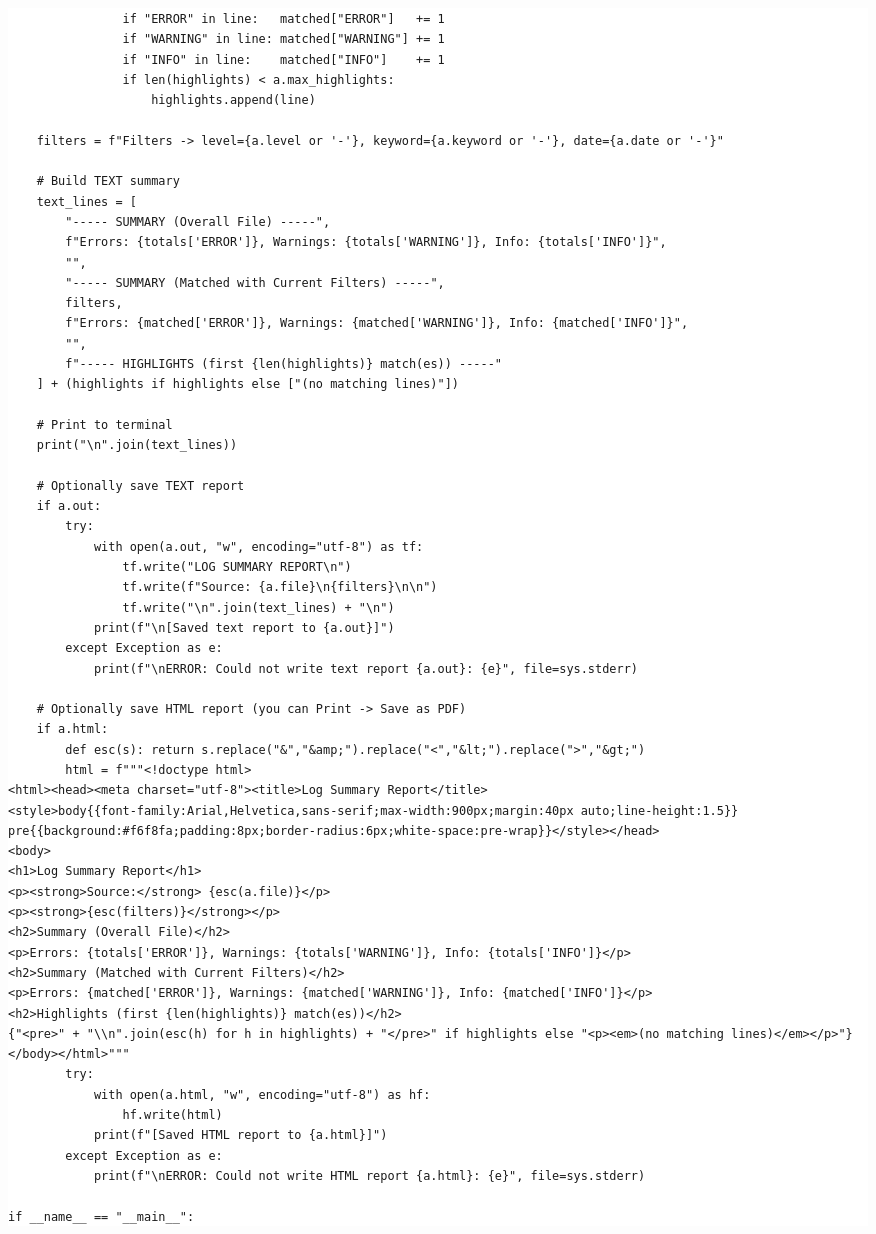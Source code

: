 ```
                if "ERROR" in line:   matched["ERROR"]   += 1
                if "WARNING" in line: matched["WARNING"] += 1
                if "INFO" in line:    matched["INFO"]    += 1
                if len(highlights) < a.max_highlights:
                    highlights.append(line)

    filters = f"Filters -> level={a.level or '-'}, keyword={a.keyword or '-'}, date={a.date or '-'}"

    # Build TEXT summary
    text_lines = [
        "----- SUMMARY (Overall File) -----",
        f"Errors: {totals['ERROR']}, Warnings: {totals['WARNING']}, Info: {totals['INFO']}",
        "",
        "----- SUMMARY (Matched with Current Filters) -----",
        filters,
        f"Errors: {matched['ERROR']}, Warnings: {matched['WARNING']}, Info: {matched['INFO']}",
        "",
        f"----- HIGHLIGHTS (first {len(highlights)} match(es)) -----"
    ] + (highlights if highlights else ["(no matching lines)"])

    # Print to terminal
    print("\n".join(text_lines))

    # Optionally save TEXT report
    if a.out:
        try:
            with open(a.out, "w", encoding="utf-8") as tf:
                tf.write("LOG SUMMARY REPORT\n")
                tf.write(f"Source: {a.file}\n{filters}\n\n")
                tf.write("\n".join(text_lines) + "\n")
            print(f"\n[Saved text report to {a.out}]")
        except Exception as e:
            print(f"\nERROR: Could not write text report {a.out}: {e}", file=sys.stderr)

    # Optionally save HTML report (you can Print -> Save as PDF)
    if a.html:
        def esc(s): return s.replace("&","&amp;").replace("<","&lt;").replace(">","&gt;")
        html = f"""<!doctype html>
<html><head><meta charset="utf-8"><title>Log Summary Report</title>
<style>body{{font-family:Arial,Helvetica,sans-serif;max-width:900px;margin:40px auto;line-height:1.5}}
pre{{background:#f6f8fa;padding:8px;border-radius:6px;white-space:pre-wrap}}</style></head>
<body>
<h1>Log Summary Report</h1>
<p><strong>Source:</strong> {esc(a.file)}</p>
<p><strong>{esc(filters)}</strong></p>
<h2>Summary (Overall File)</h2>
<p>Errors: {totals['ERROR']}, Warnings: {totals['WARNING']}, Info: {totals['INFO']}</p>
<h2>Summary (Matched with Current Filters)</h2>
<p>Errors: {matched['ERROR']}, Warnings: {matched['WARNING']}, Info: {matched['INFO']}</p>
<h2>Highlights (first {len(highlights)} match(es))</h2>
{"<pre>" + "\\n".join(esc(h) for h in highlights) + "</pre>" if highlights else "<p><em>(no matching lines)</em></p>"}
</body></html>"""
        try:
            with open(a.html, "w", encoding="utf-8") as hf:
                hf.write(html)
            print(f"[Saved HTML report to {a.html}]")
        except Exception as e:
            print(f"\nERROR: Could not write HTML report {a.html}: {e}", file=sys.stderr)

if __name__ == "__main__":
```